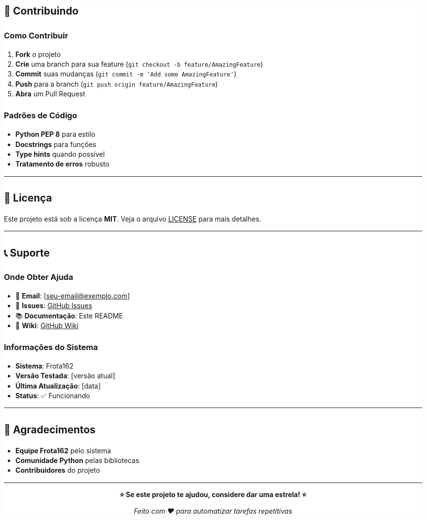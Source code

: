 
## 🤝 Contribuindo

### Como Contribuir
1. **Fork** o projeto
2. **Crie** uma branch para sua feature (`git checkout -b feature/AmazingFeature`)
3. **Commit** suas mudanças (`git commit -m 'Add some AmazingFeature'`)
4. **Push** para a branch (`git push origin feature/AmazingFeature`)
5. **Abra** um Pull Request

### Padrões de Código
- **Python PEP 8** para estilo
- **Docstrings** para funções
- **Type hints** quando possível
- **Tratamento de erros** robusto

---

## 📄 Licença

Este projeto está sob a licença **MIT**. Veja o arquivo [LICENSE](LICENSE) para mais detalhes.

---

## 📞 Suporte

### Onde Obter Ajuda
- 📧 **Email**: [seu-email@exemplo.com]
- 💬 **Issues**: [GitHub Issues](link-para-issues)
- 📚 **Documentação**: Este README
- 🔧 **Wiki**: [GitHub Wiki](link-para-wiki)

### Informações do Sistema
- **Sistema**: Frota162
- **Versão Testada**: [versão atual]
- **Última Atualização**: [data]
- **Status**: ✅ Funcionando

---

## 🙏 Agradecimentos

- **Equipe Frota162** pelo sistema
- **Comunidade Python** pelas bibliotecas
- **Contribuidores** do projeto

---

<div align="center">

**⭐ Se este projeto te ajudou, considere dar uma estrela! ⭐**

*Feito com ❤️ para automatizar tarefas repetitivas*

</div>

